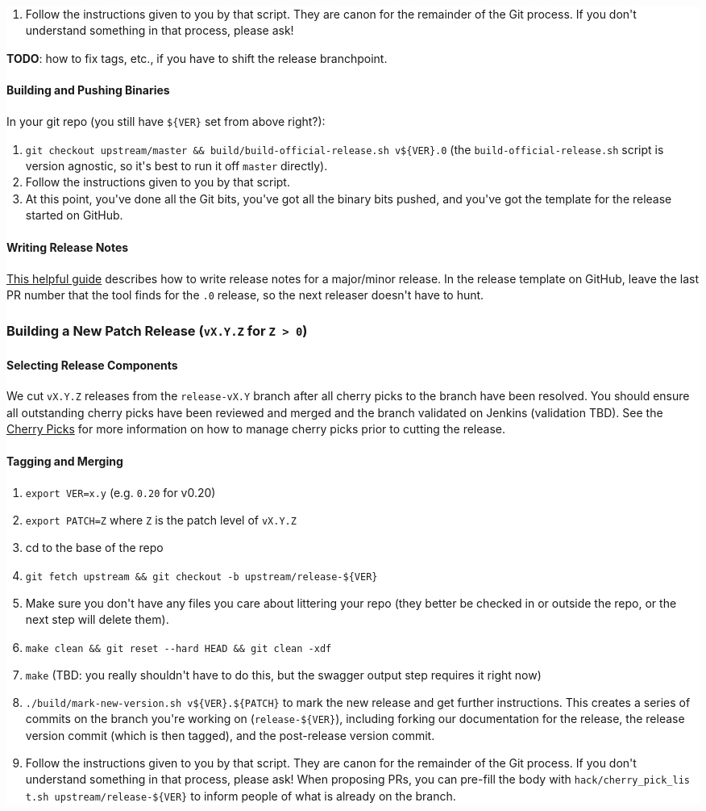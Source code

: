 1. Follow the instructions given to you by that script. They are canon for the
   remainder of the Git process. If you don't understand something in that
   process, please ask!

**TODO**: how to fix tags, etc., if you have to shift the release branchpoint.

#### Building and Pushing Binaries

In your git repo (you still have `${VER}` set from above right?):

1. `git checkout upstream/master && build/build-official-release.sh v${VER}.0` (the `build-official-release.sh` script is version agnostic, so it's best to run it off `master` directly).
1. Follow the instructions given to you by that script.
1. At this point, you've done all the Git bits, you've got all the binary bits pushed, and you've got the template for the release started on GitHub.

#### Writing Release Notes

[This helpful guide](making-release-notes.md) describes how to write release
notes for a major/minor release. In the release template on GitHub, leave the
last PR number that the tool finds for the `.0` release, so the next releaser
doesn't have to hunt.

### Building a New Patch Release (`vX.Y.Z` for `Z > 0`)

#### Selecting Release Components

We cut `vX.Y.Z` releases from the `release-vX.Y` branch after all cherry picks
to the branch have been resolved. You should ensure all outstanding cherry picks
have been reviewed and merged and the branch validated on Jenkins (validation
TBD). See the [Cherry Picks](cherry-picks.md) for more information on how to
manage cherry picks prior to cutting the release.

#### Tagging and Merging

1. `export VER=x.y` (e.g. `0.20` for v0.20)
1. `export PATCH=Z` where `Z` is the patch level of `vX.Y.Z`
1. cd to the base of the repo
1. `git fetch upstream && git checkout -b upstream/release-${VER}`
1. Make sure you don't have any files you care about littering your repo (they
   better be checked in or outside the repo, or the next step will delete them).

1. `make clean && git reset --hard HEAD && git clean -xdf`
1. `make` (TBD: you really shouldn't have to do this, but the swagger output step requires it right now)
1. `./build/mark-new-version.sh v${VER}.${PATCH}` to mark the new release and get further
   instructions. This creates a series of commits on the branch you're working
   on (`release-${VER}`), including forking our documentation for the release,
   the release version commit (which is then tagged), and the post-release
   version commit.

1. Follow the instructions given to you by that script. They are canon for the
   remainder of the Git process. If you don't understand something in that
   process, please ask! When proposing PRs, you can pre-fill the body with
   `hack/cherry_pick_list.sh upstream/release-${VER}` to inform people of what
   is already on the branch.
